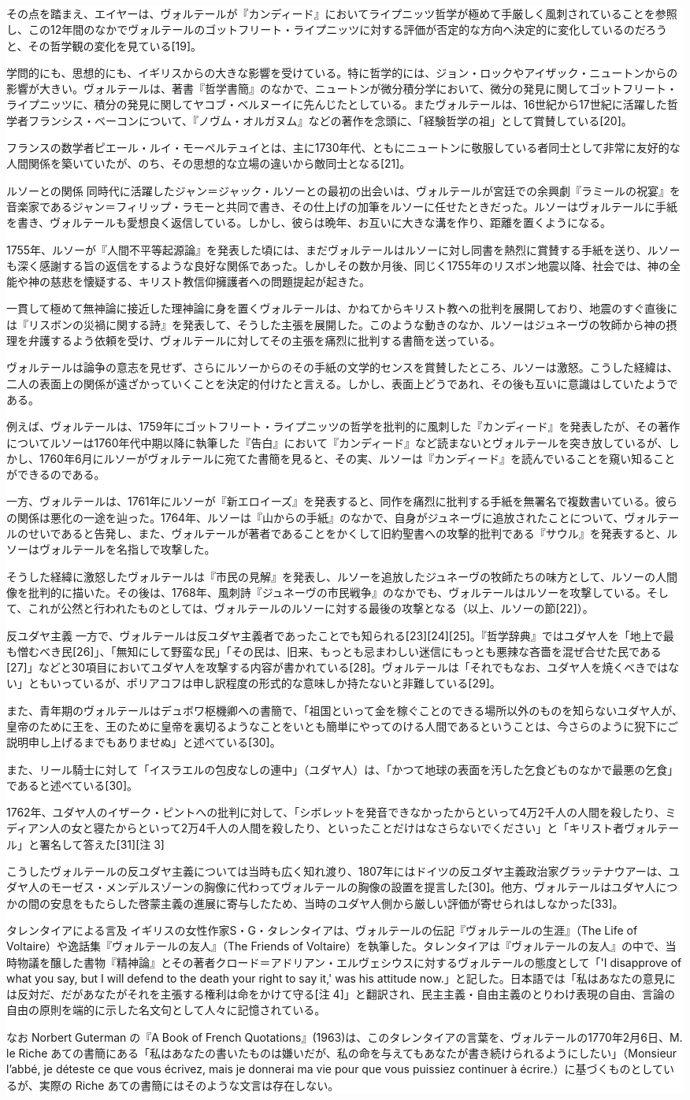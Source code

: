 その点を踏まえ、エイヤーは、ヴォルテールが『カンディード』においてライプニッツ哲学が極めて手厳しく風刺されていることを参照し、この12年間のなかでヴォルテールのゴットフリート・ライプニッツに対する評価が否定的な方向へ決定的に変化しているのだろうと、その哲学観の変化を見ている[19]。

学問的にも、思想的にも、イギリスからの大きな影響を受けている。特に哲学的には、ジョン・ロックやアイザック・ニュートンからの影響が大きい。ヴォルテールは、著書『哲学書簡』のなかで、ニュートンが微分積分学において、微分の発見に関してゴットフリート・ライプニッツに、積分の発見に関してヤコブ・ベルヌーイに先んじたとしている。またヴォルテールは、16世紀から17世紀に活躍した哲学者フランシス・ベーコンについて、『ノヴム・オルガヌム』などの著作を念頭に、「経験哲学の祖」として賞賛している[20]。

フランスの数学者ピエール・ルイ・モーペルテュイとは、主に1730年代、ともにニュートンに敬服している者同士として非常に友好的な人間関係を築いていたが、のち、その思想的な立場の違いから敵同士となる[21]。

ルソーとの関係
同時代に活躍したジャン＝ジャック・ルソーとの最初の出会いは、ヴォルテールが宮廷での余興劇『ラミールの祝宴』を音楽家であるジャン＝フィリップ・ラモーと共同で書き、その仕上げの加筆をルソーに任せたときだった。ルソーはヴォルテールに手紙を書き、ヴォルテールも愛想良く返信している。しかし、彼らは晩年、お互いに大きな溝を作り、距離を置くようになる。

1755年、ルソーが『人間不平等起源論』を発表した頃には、まだヴォルテールはルソーに対し同書を熱烈に賞賛する手紙を送り、ルソーも深く感謝する旨の返信をするような良好な関係であった。しかしその数か月後、同じく1755年のリスボン地震以降、社会では、神の全能や神の慈悲を懐疑する、キリスト教信仰擁護者への問題提起が起きた。

一貫して極めて無神論に接近した理神論に身を置くヴォルテールは、かねてからキリスト教への批判を展開しており、地震のすぐ直後には『リスボンの災禍に関する詩』を発表して、そうした主張を展開した。このような動きのなか、ルソーはジュネーヴの牧師から神の摂理を弁護するよう依頼を受け、ヴォルテールに対してその主張を痛烈に批判する書簡を送っている。

ヴォルテールは論争の意志を見せず、さらにルソーからのその手紙の文学的センスを賞賛したところ、ルソーは激怒。こうした経緯は、二人の表面上の関係が遠ざかっていくことを決定的付けたと言える。しかし、表面上どうであれ、その後も互いに意識はしていたようである。

例えば、ヴォルテールは、1759年にゴットフリート・ライプニッツの哲学を批判的に風刺した『カンディード』を発表したが、その著作についてルソーは1760年代中期以降に執筆した『告白』において『カンディード』など読まないとヴォルテールを突き放しているが、しかし、1760年6月にルソーがヴォルテールに宛てた書簡を見ると、その実、ルソーは『カンディード』を読んでいることを窺い知ることができるのである。

一方、ヴォルテールは、1761年にルソーが『新エロイーズ』を発表すると、同作を痛烈に批判する手紙を無署名で複数書いている。彼らの関係は悪化の一途を辿った。1764年、ルソーは『山からの手紙』のなかで、自身がジュネーヴに追放されたことについて、ヴォルテールのせいであると告発し、また、ヴォルテールが著者であることをかくして旧約聖書への攻撃的批判である『サウル』を発表すると、ルソーはヴォルテールを名指しで攻撃した。

そうした経緯に激怒したヴォルテールは『市民の見解』を発表し、ルソーを追放したジュネーヴの牧師たちの味方として、ルソーの人間像を批判的に描いた。その後は、1768年、風刺詩『ジュネーヴの市民戦争』のなかでも、ヴォルテールはルソーを攻撃している。そして、これが公然と行われたものとしては、ヴォルテールのルソーに対する最後の攻撃となる（以上、ルソーの節[22]）。

反ユダヤ主義
一方で、ヴォルテールは反ユダヤ主義者であったことでも知られる[23][24][25]。『哲学辞典』ではユダヤ人を「地上で最も憎むべき民[26]」、「無知にして野蛮な民」「その民は、旧来、もっとも忌まわしい迷信にもっとも悪辣な吝嗇を混ぜ合せた民である[27]」などと30項目においてユダヤ人を攻撃する内容が書かれている[28]。ヴォルテールは「それでもなお、ユダヤ人を焼くべきではない」ともいっているが、ポリアコフは申し訳程度の形式的な意味しか持たないと非難している[29]。

また、青年期のヴォルテールはデュボワ枢機卿への書簡で、「祖国といって金を稼ぐことのできる場所以外のものを知らないユダヤ人が、皇帝のために王を、王のために皇帝を裏切るようなことをいとも簡単にやってのける人間であるということは、今さらのように猊下にご説明申し上げるまでもありませぬ」と述べている[30]。

また、リール騎士に対して「イスラエルの包皮なしの連中」（ユダヤ人）は、「かつて地球の表面を汚した乞食どものなかで最悪の乞食」であると述べている[30]。

1762年、ユダヤ人のイザーク・ピントへの批判に対して、「シボレットを発音できなかったからといって4万2千人の人間を殺したり、ミディアン人の女と寝たからといって2万4千人の人間を殺したり、といったことだけはなさらないでください」と「キリスト者ヴォルテール」と署名して答えた[31][注 3]

こうしたヴォルテールの反ユダヤ主義については当時も広く知れ渡り、1807年にはドイツの反ユダヤ主義政治家グラッテナウアーは、ユダヤ人のモーゼス・メンデルスゾーンの胸像に代わってヴォルテールの胸像の設置を提言した[30]。他方、ヴォルテールはユダヤ人につかの間の安息をもたらした啓蒙主義の進展に寄与したため、当時のユダヤ人側から厳しい評価が寄せられはしなかった[33]。

タレンタイアによる言及
イギリスの女性作家S・G・タレンタイアは、ヴォルテールの伝記『ヴォルテールの生涯』（The Life of Voltaire）や逸話集『ヴォルテールの友人』（The Friends of Voltaire）を執筆した。タレンタイアは『ヴォルテールの友人』の中で、当時物議を醸した書物『精神論』とその著者クロード＝アドリアン・エルヴェシウスに対するヴォルテールの態度として「'I disapprove of what you say, but I will defend to the death your right to say it,' was his attitude now.」と記した。日本語では「私はあなたの意見には反対だ、だがあなたがそれを主張する権利は命をかけて守る[注 4]」と翻訳され、民主主義・自由主義のとりわけ表現の自由、言論の自由の原則を端的に示した名文句として人々に記憶されている。

なお Norbert Guterman の『A Book of French Quotations』(1963)は、このタレンタイアの言葉を、ヴォルテールの1770年2月6日、M. le Riche あての書簡にある「私はあなたの書いたものは嫌いだが、私の命を与えてもあなたが書き続けられるようにしたい」（Monsieur l’abbé, je déteste ce que vous écrivez, mais je donnerai ma vie pour que vous puissiez continuer à écrire.）に基づくものとしているが、実際の Riche あての書簡にはそのような文言は存在しない。